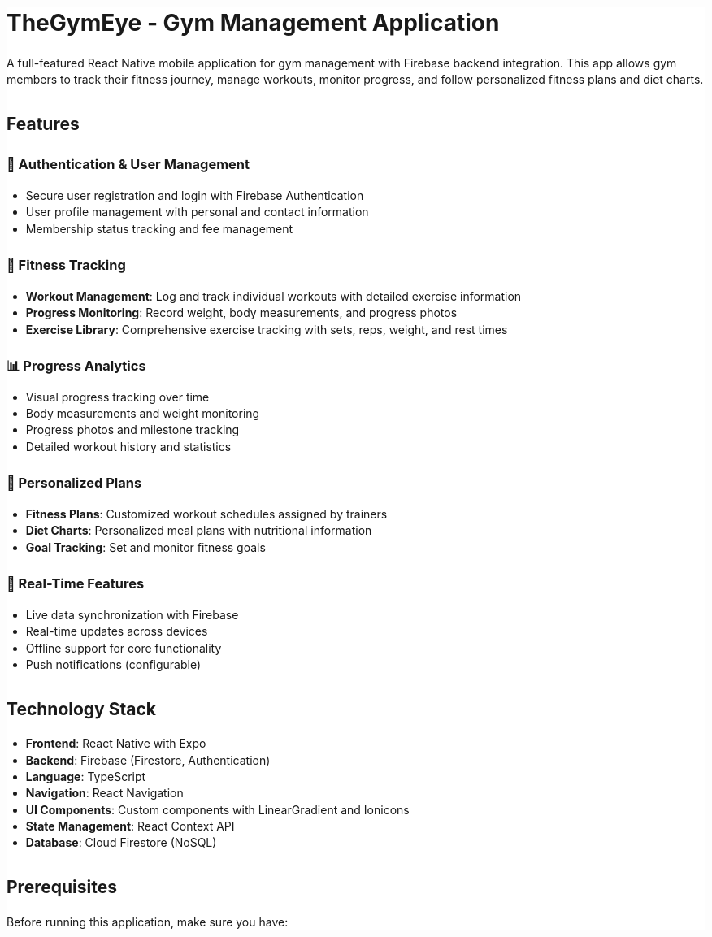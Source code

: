 # TheGymEye - Gym Management Application

A full-featured React Native mobile application for gym management with Firebase backend integration. This app allows gym members to track their fitness journey, manage workouts, monitor progress, and follow personalized fitness plans and diet charts.

## Features

### 🔐 Authentication & User Management
- Secure user registration and login with Firebase Authentication
- User profile management with personal and contact information
- Membership status tracking and fee management

### 💪 Fitness Tracking
- **Workout Management**: Log and track individual workouts with detailed exercise information
- **Progress Monitoring**: Record weight, body measurements, and progress photos
- **Exercise Library**: Comprehensive exercise tracking with sets, reps, weight, and rest times

### 📊 Progress Analytics
- Visual progress tracking over time
- Body measurements and weight monitoring
- Progress photos and milestone tracking
- Detailed workout history and statistics

### 🎯 Personalized Plans
- **Fitness Plans**: Customized workout schedules assigned by trainers
- **Diet Charts**: Personalized meal plans with nutritional information
- **Goal Tracking**: Set and monitor fitness goals

### 📱 Real-Time Features
- Live data synchronization with Firebase
- Real-time updates across devices
- Offline support for core functionality
- Push notifications (configurable)

## Technology Stack

- **Frontend**: React Native with Expo
- **Backend**: Firebase (Firestore, Authentication)
- **Language**: TypeScript
- **Navigation**: React Navigation
- **UI Components**: Custom components with LinearGradient and Ionicons
- **State Management**: React Context API
- **Database**: Cloud Firestore (NoSQL)

## Prerequisites

Before running this application, make sure you have:
